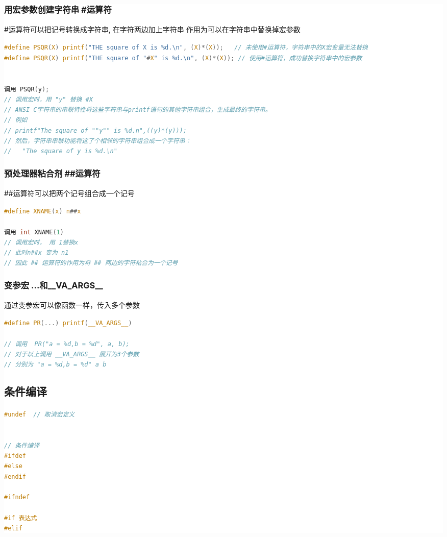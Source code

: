 ### 用宏参数创建字符串 #运算符

#运算符可以把记号转换成字符串, 在字符两边加上字符串
作用为可以在字符串中替换掉宏参数

```c
#define PSQR(X) printf("THE square of X is %d.\n", (X)*(X));   // 未使用#运算符，字符串中的X宏变量无法替换
#define PSQR(X) printf("THE square of "#X" is %d.\n", (X)*(X)); // 使用#运算符，成功替换字符串中的宏参数


调用 PSQR(y);
// 调用宏时，用 "y" 替换 #X
// ANSI C宇符串的串联特性将这些字符串与printf语句的其他字符串组合，生成最终的字符串。
// 例如
// printf"The square of ""y"" is %d.n",((y)*(y)));
// 然后，字符串串联功能将这了个相邻的字符串组合成一个字符串：
//   "The square of y is %d.\n"

```

### 预处理器粘合剂 ##运算符

##运算符可以把两个记号组合成一个记号

```c
#define XNAME(x) n##x

调用 int XNAME(1)
// 调用宏时， 用 1替换x
// 此时n##x 变为 n1
// 因此 ## 运算符的作用为将 ## 两边的字符粘合为一个记号
```

### 变参宏 ...和__VA_ARGS__

通过变参宏可以像函数一样，传入多个参数

```c
#define PR(...) printf(__VA_ARGS__)

// 调用  PR("a = %d,b = %d", a, b);
// 对于以上调用 __VA_ARGS__ 展开为3个参数
// 分别为 "a = %d,b = %d" a b
```


## 条件编译

```c
#undef  // 取消宏定义


// 条件编译
#ifdef 
#else 
#endif

#ifndef

#if 表达式
#elif


```
